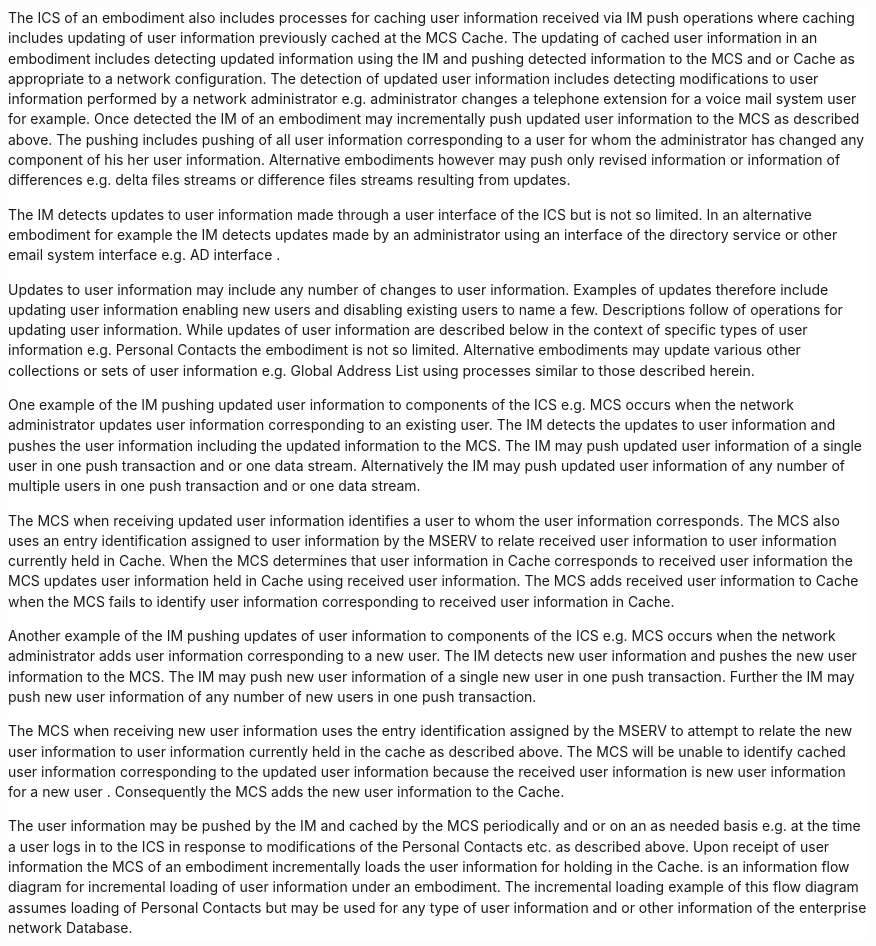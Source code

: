 The ICS of an embodiment also includes processes for caching user information received via IM push operations where caching includes updating of user information previously cached at the MCS Cache. The updating of cached user information in an embodiment includes detecting updated information using the IM and pushing detected information to the MCS and or Cache as appropriate to a network configuration. The detection of updated user information includes detecting modifications to user information performed by a network administrator e.g. administrator changes a telephone extension for a voice mail system user for example. Once detected the IM of an embodiment may incrementally push updated user information to the MCS as described above. The pushing includes pushing of all user information corresponding to a user for whom the administrator has changed any component of his her user information. Alternative embodiments however may push only revised information or information of differences e.g. delta files streams or difference files streams resulting from updates.

The IM detects updates to user information made through a user interface of the ICS but is not so limited. In an alternative embodiment for example the IM detects updates made by an administrator using an interface of the directory service or other email system interface e.g. AD interface .

Updates to user information may include any number of changes to user information. Examples of updates therefore include updating user information enabling new users and disabling existing users to name a few. Descriptions follow of operations for updating user information. While updates of user information are described below in the context of specific types of user information e.g. Personal Contacts the embodiment is not so limited. Alternative embodiments may update various other collections or sets of user information e.g. Global Address List using processes similar to those described herein.

One example of the IM pushing updated user information to components of the ICS e.g. MCS occurs when the network administrator updates user information corresponding to an existing user. The IM detects the updates to user information and pushes the user information including the updated information to the MCS. The IM may push updated user information of a single user in one push transaction and or one data stream. Alternatively the IM may push updated user information of any number of multiple users in one push transaction and or one data stream.

The MCS when receiving updated user information identifies a user to whom the user information corresponds. The MCS also uses an entry identification assigned to user information by the MSERV to relate received user information to user information currently held in Cache. When the MCS determines that user information in Cache corresponds to received user information the MCS updates user information held in Cache using received user information. The MCS adds received user information to Cache when the MCS fails to identify user information corresponding to received user information in Cache.

Another example of the IM pushing updates of user information to components of the ICS e.g. MCS occurs when the network administrator adds user information corresponding to a new user. The IM detects new user information and pushes the new user information to the MCS. The IM may push new user information of a single new user in one push transaction. Further the IM may push new user information of any number of new users in one push transaction.

The MCS when receiving new user information uses the entry identification assigned by the MSERV to attempt to relate the new user information to user information currently held in the cache as described above. The MCS will be unable to identify cached user information corresponding to the updated user information because the received user information is new user information for a new user . Consequently the MCS adds the new user information to the Cache.

The user information may be pushed by the IM and cached by the MCS periodically and or on an as needed basis e.g. at the time a user logs in to the ICS in response to modifications of the Personal Contacts etc. as described above. Upon receipt of user information the MCS of an embodiment incrementally loads the user information for holding in the Cache. is an information flow diagram for incremental loading of user information under an embodiment. The incremental loading example of this flow diagram assumes loading of Personal Contacts but may be used for any type of user information and or other information of the enterprise network Database.
